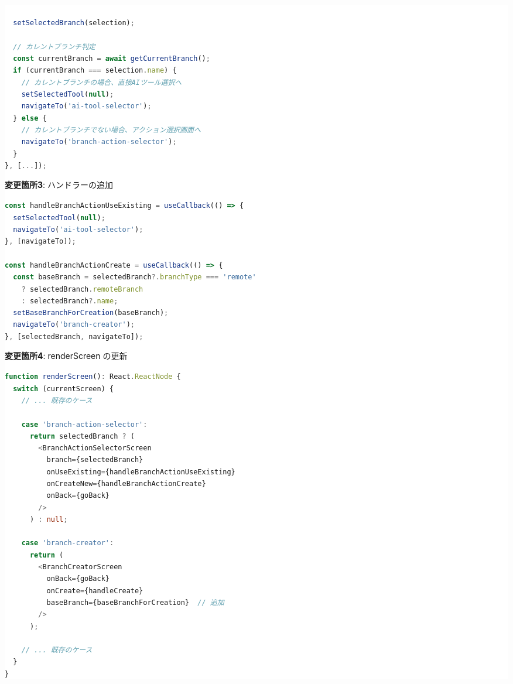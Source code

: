```typescript

  setSelectedBranch(selection);

  // カレントブランチ判定
  const currentBranch = await getCurrentBranch();
  if (currentBranch === selection.name) {
    // カレントブランチの場合、直接AIツール選択へ
    setSelectedTool(null);
    navigateTo('ai-tool-selector');
  } else {
    // カレントブランチでない場合、アクション選択画面へ
    navigateTo('branch-action-selector');
  }
}, [...]);
```

**変更箇所3**: ハンドラーの追加

```typescript
const handleBranchActionUseExisting = useCallback(() => {
  setSelectedTool(null);
  navigateTo('ai-tool-selector');
}, [navigateTo]);

const handleBranchActionCreate = useCallback(() => {
  const baseBranch = selectedBranch?.branchType === 'remote'
    ? selectedBranch.remoteBranch
    : selectedBranch?.name;
  setBaseBranchForCreation(baseBranch);
  navigateTo('branch-creator');
}, [selectedBranch, navigateTo]);
```

**変更箇所4**: renderScreen の更新

```typescript
function renderScreen(): React.ReactNode {
  switch (currentScreen) {
    // ... 既存のケース

    case 'branch-action-selector':
      return selectedBranch ? (
        <BranchActionSelectorScreen
          branch={selectedBranch}
          onUseExisting={handleBranchActionUseExisting}
          onCreateNew={handleBranchActionCreate}
          onBack={goBack}
        />
      ) : null;

    case 'branch-creator':
      return (
        <BranchCreatorScreen
          onBack={goBack}
          onCreate={handleCreate}
          baseBranch={baseBranchForCreation}  // 追加
        />
      );

    // ... 既存のケース
  }
}
```
